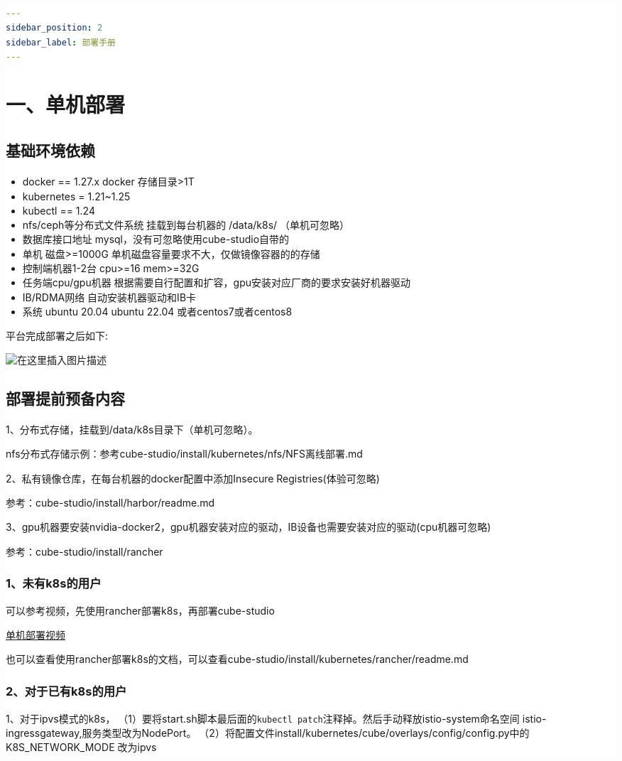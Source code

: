 ```yaml
---
sidebar_position: 2
sidebar_label: 部署手册
---
```


# 一、单机部署
## 基础环境依赖

 - docker == 1.27.x   docker 存储目录>1T
 - kubernetes = 1.21~1.25
 - kubectl == 1.24 
 - nfs/ceph等分布式文件系统 挂载到每台机器的 /data/k8s/ （单机可忽略）
 - 数据库接口地址 mysql，没有可忽略使用cube-studio自带的
 - 单机 磁盘>=1000G 单机磁盘容量要求不大，仅做镜像容器的的存储  
 - 控制端机器1-2台 cpu>=16 mem>=32G  
 - 任务端cpu/gpu机器	根据需要自行配置和扩容，gpu安装对应厂商的要求安装好机器驱动
 - IB/RDMA网络	自动安装机器驱动和IB卡
 - 系统 ubuntu 20.04 ubuntu 22.04 或者centos7或者centos8

平台完成部署之后如下:

![在这里插入图片描述](https://img-blog.csdnimg.cn/direct/d769fc3d67d84820b2a2fd7f2cc6ad93.png)

## 部署提前预备内容

1、分布式存储，挂载到/data/k8s目录下（单机可忽略）。

nfs分布式存储示例：参考cube-studio/install/kubernetes/nfs/NFS离线部署.md

2、私有镜像仓库，在每台机器的docker配置中添加Insecure Registries(体验可忽略)

参考：cube-studio/install/harbor/readme.md

3、gpu机器要安装nvidia-docker2，gpu机器安装对应的驱动，IB设备也需要安装对应的驱动(cpu机器可忽略)

参考：cube-studio/install/rancher

### 1、未有k8s的用户

可以参考视频，先使用rancher部署k8s，再部署cube-studio

[单机部署视频](https://www.bilibili.com/video/BV18r4y147oj/)

也可以查看使用rancher部署k8s的文档，可以查看cube-studio/install/kubernetes/rancher/readme.md

### 2、对于已有k8s的用户

1、对于ipvs模式的k8s，
  （1）要将start.sh脚本最后面的`kubectl patch`注释掉。然后手动释放istio-system命名空间 istio-ingressgateway,服务类型改为NodePort。
  （2）将配置文件install/kubernetes/cube/overlays/config/config.py中的K8S_NETWORK_MODE 改为ipvs
